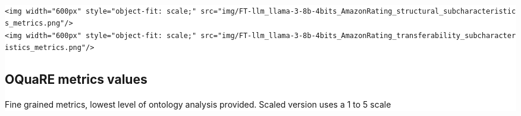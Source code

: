 	<img width="600px" style="object-fit: scale;" src="img/FT-llm_llama-3-8b-4bits_AmazonRating_structural_subcharacteristics_metrics.png"/>
	<img width="600px" style="object-fit: scale;" src="img/FT-llm_llama-3-8b-4bits_AmazonRating_transferability_subcharacteristics_metrics.png"/>
</p>

## OQuaRE metrics values
Fine grained metrics, lowest level of ontology analysis provided. Scaled version uses a 1 to 5 scale
